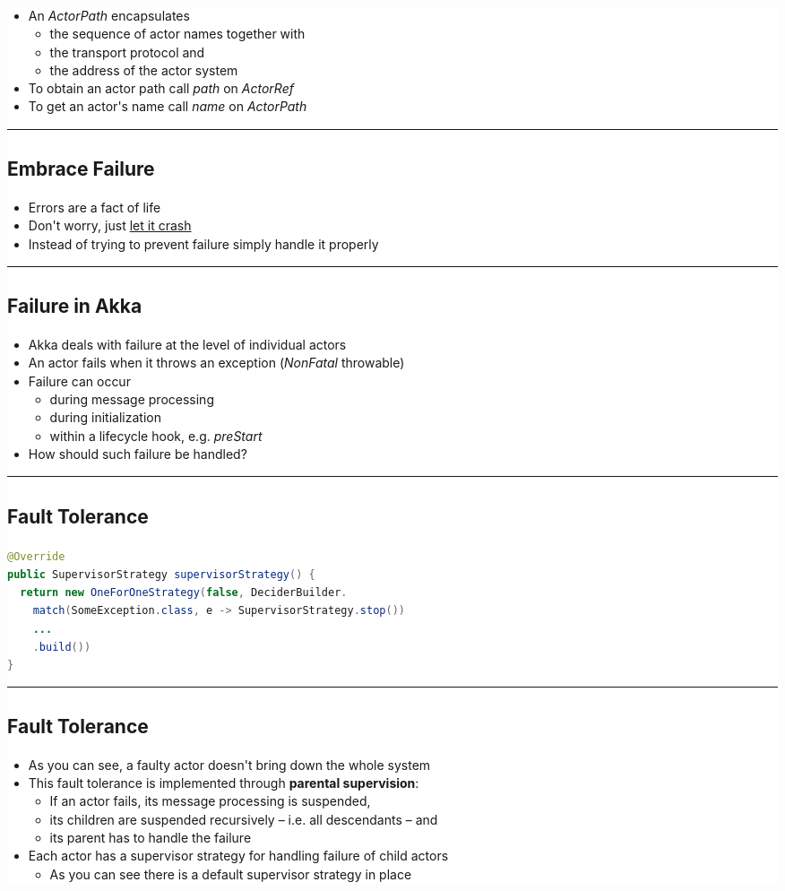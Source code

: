 - An *ActorPath* encapsulates
  - the sequence of actor names together with
  - the transport protocol and
  - the address of the actor system
- To obtain an actor path call *path* on *ActorRef*
- To get an actor's name call *name* on *ActorPath*

***

## Embrace Failure

- Errors are a fact of life
- Don't worry, just [let it crash](http://letitcrash.com)
- Instead of trying to prevent failure simply handle it properly

***

## Failure in Akka

- Akka deals with failure at the level of individual actors
- An actor fails when it throws an exception (*NonFatal* throwable)
- Failure can occur
  - during message processing
  - during initialization
  - within a lifecycle hook, e.g. *preStart*
- How should such failure be handled?

***

## Fault Tolerance

``` java
@Override
public SupervisorStrategy supervisorStrategy() {
  return new OneForOneStrategy(false, DeciderBuilder.
    match(SomeException.class, e -> SupervisorStrategy.stop())
    ...
    .build())
}
```

***

## Fault Tolerance

- As you can see, a faulty actor doesn't bring down the whole system
- This fault tolerance is implemented through **parental supervision**:
  - If an actor fails, its message processing is suspended,
  - its children are suspended recursively – i.e. all descendants – and
  - its parent has to handle the failure
- Each actor has a supervisor strategy for handling failure of child actors
  - As you can see there is a default supervisor strategy in place
